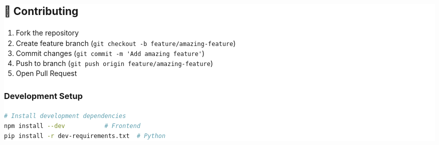 ## 🤝 Contributing

1. Fork the repository
2. Create feature branch (`git checkout -b feature/amazing-feature`)
3. Commit changes (`git commit -m 'Add amazing feature'`)
4. Push to branch (`git push origin feature/amazing-feature`)
5. Open Pull Request

### Development Setup

```bash
# Install development dependencies
npm install --dev           # Frontend
pip install -r dev-requirements.txt  # Python
